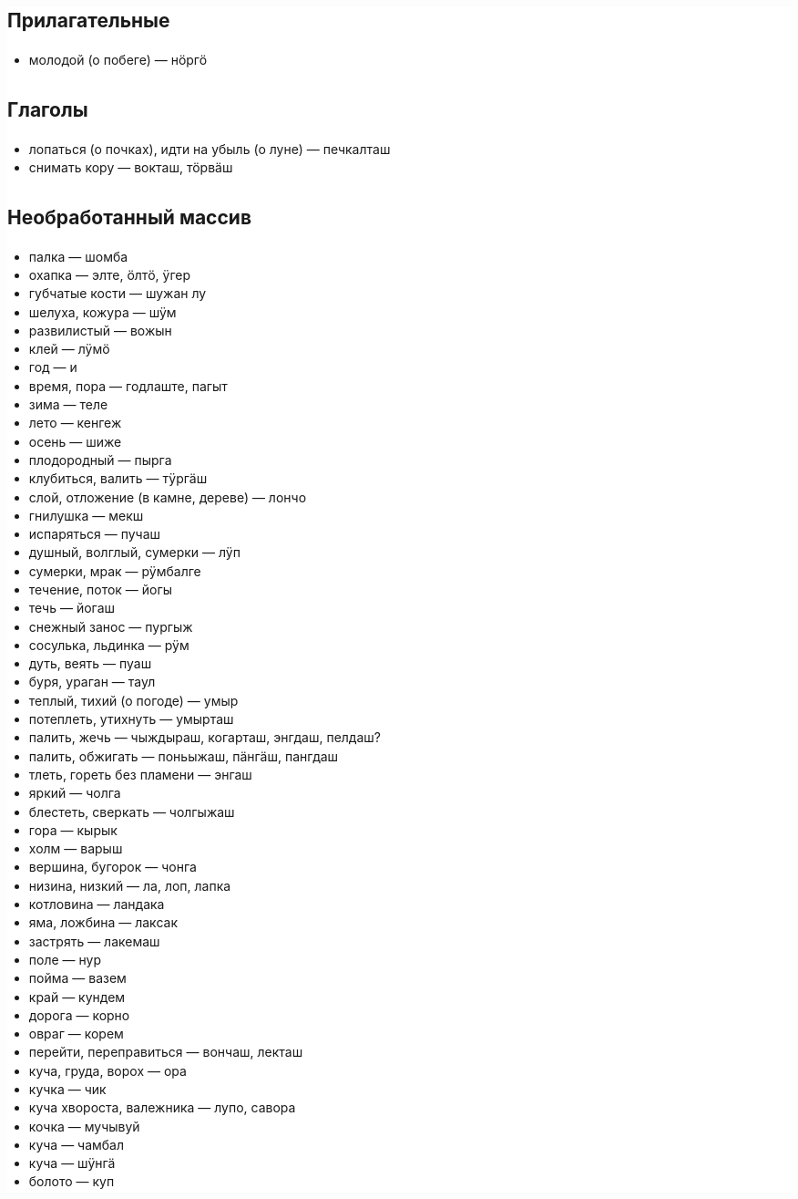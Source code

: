 ## Прилагательные
* молодой (о побеге) — нӧргӧ


## Глаголы
* лопаться (о почках), идти на убыль (о луне) — печкалташ
* снимать кору — вокташ, тӧрвӓш


## Необработанный массив

* палка — шомба
* охапка — элте, ӧлтӧ, ӱгер
* губчатые кости — шужан лу
* шелуха, кожура — шӱм
* развилистый — вожын
* клей — лӱмӧ
* год — и
* время, пора — годлаште, пагыт
* зима — теле
* лето — кенгеж
* осень — шиже
* плодородный — пырга
* клубиться, валить — тӱргӓш
* слой, отложение (в камне, дереве) — лончо
* гнилушка — мекш
* испаряться — пучаш
* душный, волглый, сумерки — лӱп
* сумерки, мрак — рӱмбалге
* течение, поток — йогы
* течь — йогаш
* снежный занос — пургыж
* сосулька, льдинка — рӱм
* дуть, веять — пуаш
* буря, ураган — таул
* теплый, тихий (о погоде) — умыр
* потеплеть, утихнуть — умырташ
* палить, жечь — чыждыраш, когарташ, энгдаш, пелдаш?
* палить, обжигать — поньыжаш, пӓнгӓш, пангдаш
* тлеть, гореть без пламени — энгаш
* яркий — чолга
* блестеть, сверкать — чолгыжаш
* гора — кырык
* холм — варыш
* вершина, бугорок — чонга
* низина, низкий — ла, лоп, лапка
* котловина — ландака
* яма, ложбина — лаксак
* застрять — лакемаш
* поле — нур
* пойма — вазем
* край — кундем
* дорога — корно
* овраг — корем
* перейти, переправиться — вончаш, лекташ
* куча, груда, ворох — ора
* кучка — чик
* куча хвороста, валежника — лупо, савора
* кочка — мучывуй
* куча — чамбал
* куча — шӱнгӓ
* болото — куп